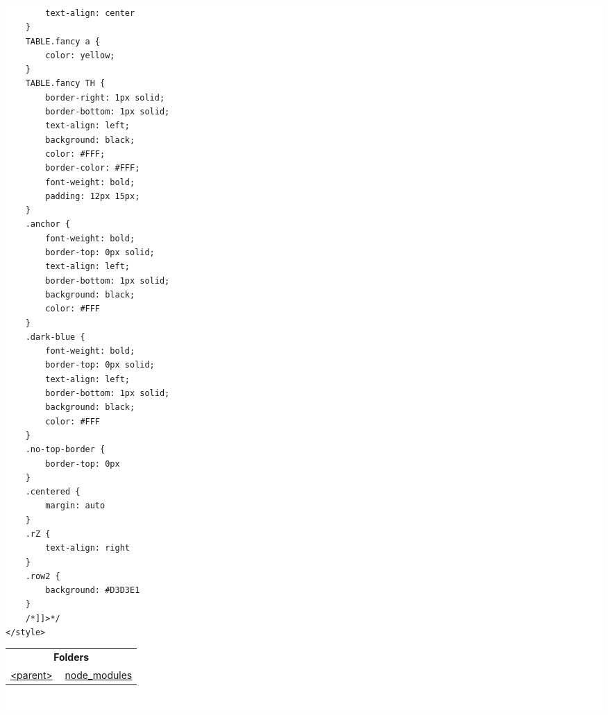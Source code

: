             text-align: center
        }
        TABLE.fancy a {
            color: yellow;
        }
        TABLE.fancy TH {
            border-right: 1px solid;
            border-bottom: 1px solid;
            text-align: left;
            background: black;
            color: #FFF;
            border-color: #FFF;
            font-weight: bold;
            padding: 12px 15px;
        }
        .anchor {
            font-weight: bold;
            border-top: 0px solid;
            text-align: left;
            border-bottom: 1px solid;
            background: black;
            color: #FFF
        }
        .dark-blue {
            font-weight: bold;
            border-top: 0px solid;
            text-align: left;
            border-bottom: 1px solid;
            background: black;
            color: #FFF
        }
        .no-top-border {
            border-top: 0px
        }
        .centered {
            margin: auto
        }
        .rZ {
            text-align: right
        }
        .row2 {
            background: #D3D3E1
        }
        /*]]>*/
    </style>
</head>

<body>

<table border="0" cellspacing="0" cellpadding="3" summary="file table" class="fancy centered">
<tr><td colspan="10" class="dark-blue" style="text-align: center"><b>Folders</b></td></tr>
<tr><td class="left"><a href="../right.html" target="rframe">&lt;parent&gt;</a></td><td class="left">&nbsp;<a href="node_modules/right.html" target="rframe">node_modules</a></td></tr>
</table>
<br>

